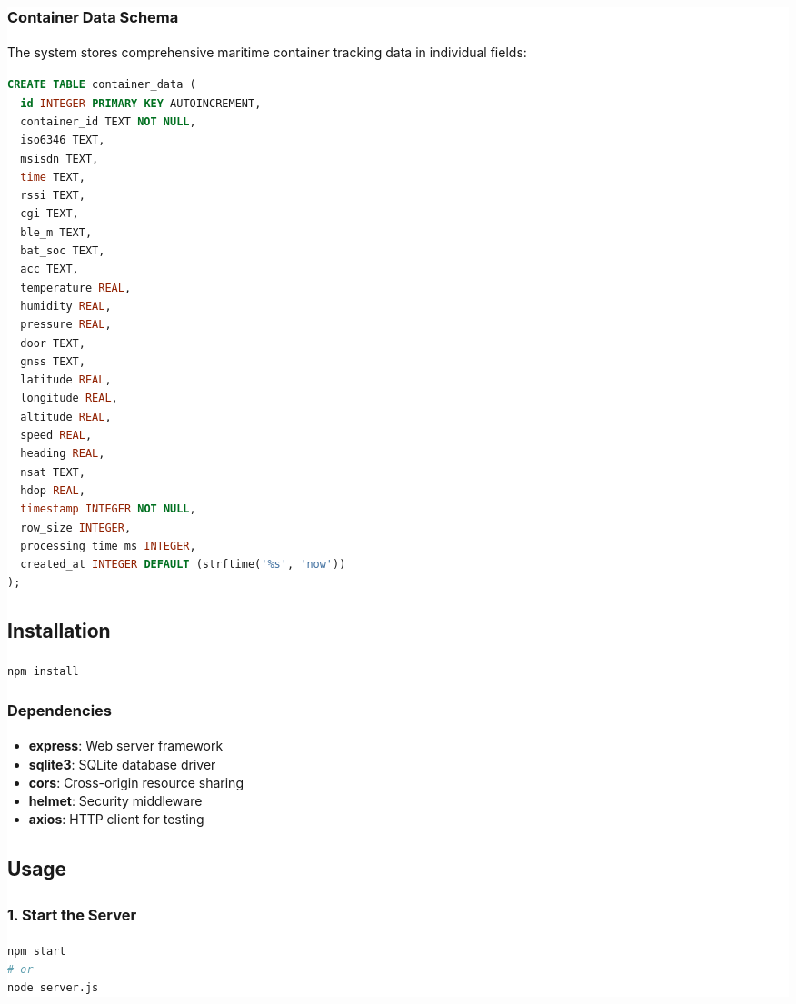 ### Container Data Schema
The system stores comprehensive maritime container tracking data in individual fields:

```sql
CREATE TABLE container_data (
  id INTEGER PRIMARY KEY AUTOINCREMENT,
  container_id TEXT NOT NULL,
  iso6346 TEXT,
  msisdn TEXT,
  time TEXT,
  rssi TEXT,
  cgi TEXT,
  ble_m TEXT,
  bat_soc TEXT,
  acc TEXT,
  temperature REAL,
  humidity REAL,
  pressure REAL,
  door TEXT,
  gnss TEXT,
  latitude REAL,
  longitude REAL,
  altitude REAL,
  speed REAL,
  heading REAL,
  nsat TEXT,
  hdop REAL,
  timestamp INTEGER NOT NULL,
  row_size INTEGER,
  processing_time_ms INTEGER,
  created_at INTEGER DEFAULT (strftime('%s', 'now'))
);
```



## Installation

```bash
npm install
```

### Dependencies
- **express**: Web server framework
- **sqlite3**: SQLite database driver
- **cors**: Cross-origin resource sharing
- **helmet**: Security middleware
- **axios**: HTTP client for testing

## Usage

### 1. Start the Server
```bash
npm start
# or
node server.js
```
